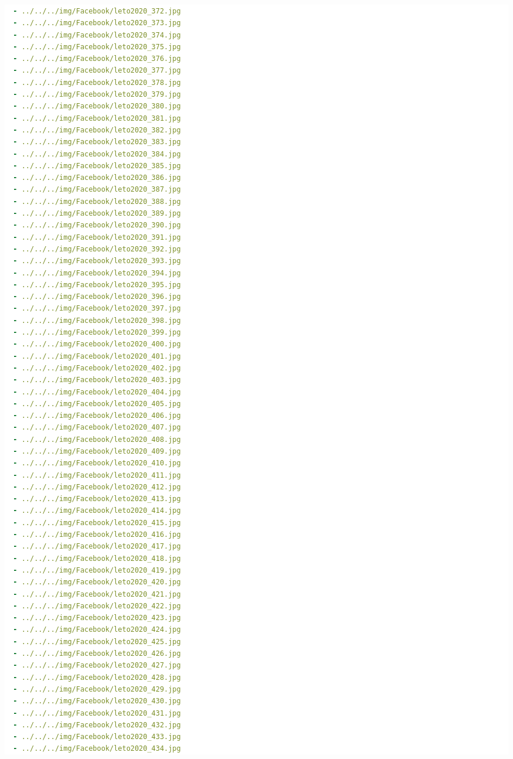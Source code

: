 ```yaml
  - ../../../img/Facebook/leto2020_372.jpg
  - ../../../img/Facebook/leto2020_373.jpg
  - ../../../img/Facebook/leto2020_374.jpg
  - ../../../img/Facebook/leto2020_375.jpg
  - ../../../img/Facebook/leto2020_376.jpg
  - ../../../img/Facebook/leto2020_377.jpg
  - ../../../img/Facebook/leto2020_378.jpg
  - ../../../img/Facebook/leto2020_379.jpg
  - ../../../img/Facebook/leto2020_380.jpg
  - ../../../img/Facebook/leto2020_381.jpg
  - ../../../img/Facebook/leto2020_382.jpg
  - ../../../img/Facebook/leto2020_383.jpg
  - ../../../img/Facebook/leto2020_384.jpg
  - ../../../img/Facebook/leto2020_385.jpg
  - ../../../img/Facebook/leto2020_386.jpg
  - ../../../img/Facebook/leto2020_387.jpg
  - ../../../img/Facebook/leto2020_388.jpg
  - ../../../img/Facebook/leto2020_389.jpg
  - ../../../img/Facebook/leto2020_390.jpg
  - ../../../img/Facebook/leto2020_391.jpg
  - ../../../img/Facebook/leto2020_392.jpg
  - ../../../img/Facebook/leto2020_393.jpg
  - ../../../img/Facebook/leto2020_394.jpg
  - ../../../img/Facebook/leto2020_395.jpg
  - ../../../img/Facebook/leto2020_396.jpg
  - ../../../img/Facebook/leto2020_397.jpg
  - ../../../img/Facebook/leto2020_398.jpg
  - ../../../img/Facebook/leto2020_399.jpg
  - ../../../img/Facebook/leto2020_400.jpg
  - ../../../img/Facebook/leto2020_401.jpg
  - ../../../img/Facebook/leto2020_402.jpg
  - ../../../img/Facebook/leto2020_403.jpg
  - ../../../img/Facebook/leto2020_404.jpg
  - ../../../img/Facebook/leto2020_405.jpg
  - ../../../img/Facebook/leto2020_406.jpg
  - ../../../img/Facebook/leto2020_407.jpg
  - ../../../img/Facebook/leto2020_408.jpg
  - ../../../img/Facebook/leto2020_409.jpg
  - ../../../img/Facebook/leto2020_410.jpg
  - ../../../img/Facebook/leto2020_411.jpg
  - ../../../img/Facebook/leto2020_412.jpg
  - ../../../img/Facebook/leto2020_413.jpg
  - ../../../img/Facebook/leto2020_414.jpg
  - ../../../img/Facebook/leto2020_415.jpg
  - ../../../img/Facebook/leto2020_416.jpg
  - ../../../img/Facebook/leto2020_417.jpg
  - ../../../img/Facebook/leto2020_418.jpg
  - ../../../img/Facebook/leto2020_419.jpg
  - ../../../img/Facebook/leto2020_420.jpg
  - ../../../img/Facebook/leto2020_421.jpg
  - ../../../img/Facebook/leto2020_422.jpg
  - ../../../img/Facebook/leto2020_423.jpg
  - ../../../img/Facebook/leto2020_424.jpg
  - ../../../img/Facebook/leto2020_425.jpg
  - ../../../img/Facebook/leto2020_426.jpg
  - ../../../img/Facebook/leto2020_427.jpg
  - ../../../img/Facebook/leto2020_428.jpg
  - ../../../img/Facebook/leto2020_429.jpg
  - ../../../img/Facebook/leto2020_430.jpg
  - ../../../img/Facebook/leto2020_431.jpg
  - ../../../img/Facebook/leto2020_432.jpg
  - ../../../img/Facebook/leto2020_433.jpg
  - ../../../img/Facebook/leto2020_434.jpg
```
